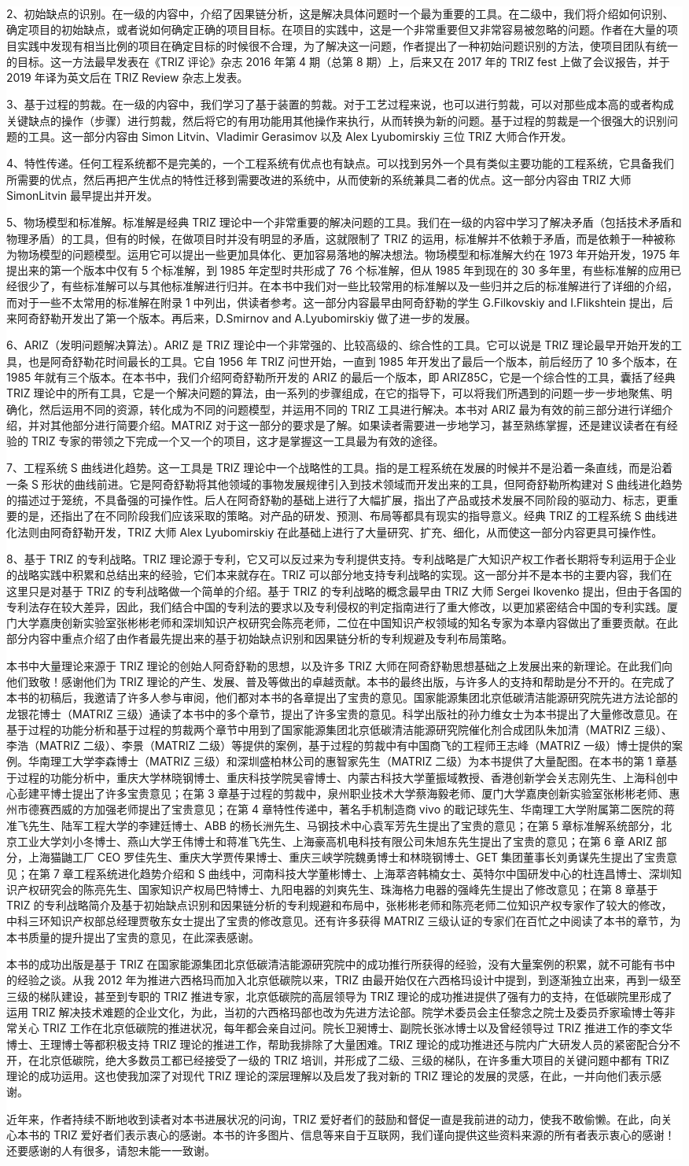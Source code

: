 2、初始缺点的识别。在一级的内容中，介绍了因果链分析，这是解决具体问题时一个最为重要的工具。在二级中，我们将介绍如何识别、确定项目的初始缺点，或者说如何确定正确的项目目标。在项目的实践中，这是一个非常重要但又非常容易被忽略的问题。作者在大量的项目实践中发现有相当比例的项目在确定目标的时候很不合理，为了解决这一问题，作者提出了一种初始问题识别的方法，使项目团队有统一的目标。这一方法最早发表在《TRIZ 评论》杂志 2016 年第 4 期（总第 8 期）上，后来又在 2017 年的 TRIZ fest 上做了会议报告，并于 2019 年译为英文后在 TRIZ Review 杂志上发表。

3、基于过程的剪裁。在一级的内容中，我们学习了基于装置的剪裁。对于工艺过程来说，也可以进行剪裁，可以对那些成本高的或者构成关键缺点的操作（步骤）进行剪裁，然后将它的有用功能用其他操作来执行，从而转换为新的问题。基于过程的剪裁是一个很强大的识别问题的工具。这一部分内容由 Simon Litvin、Vladimir Gerasimov 以及 Alex Lyubomirskiy 三位 TRIZ 大师合作开发。

4、特性传递。任何工程系统都不是完美的，一个工程系统有优点也有缺点。可以找到另外一个具有类似主要功能的工程系统，它具备我们所需要的优点，然后再把产生优点的特性迁移到需要改进的系统中，从而使新的系统兼具二者的优点。这一部分内容由 TRIZ 大师 SimonLitvin 最早提出并开发。

5、物场模型和标准解。标准解是经典 TRIZ 理论中一个非常重要的解决问题的工具。我们在一级的内容中学习了解决矛盾（包括技术矛盾和物理矛盾）的工具，但有的时候，在做项目时并没有明显的矛盾，这就限制了 TRIZ 的运用，标准解并不依赖于矛盾，而是依赖于一种被称为物场模型的问题模型。运用它可以提出一些更加具体化、更加容易落地的解决想法。物场模型和标准解大约在 1973 年开始开发，1975 年提出来的第一个版本中仅有 5 个标准解，到 1985 年定型时共形成了 76 个标准解，但从 1985 年到现在的 30 多年里，有些标准解的应用已经很少了，有些标准解可以与其他标准解进行归并。在本书中我们对一些比较常用的标准解以及一些归并之后的标准解进行了详细的介绍，而对于一些不太常用的标准解在附录 1 中列出，供读者参考。这一部分内容最早由阿奇舒勒的学生 G.Filkovskiy and I.Flikshtein 提出，后来阿奇舒勒开发出了第一个版本。再后来，D.Smirnov and A.Lyubomirskiy 做了进一步的发展。

6、ARIZ（发明问题解决算法）。ARIZ 是 TRIZ 理论中一个非常强的、比较高级的、综合性的工具。它可以说是 TRIZ 理论最早开始开发的工具，也是阿奇舒勒花时间最长的工具。它自 1956 年 TRIZ 问世开始，一直到 1985 年开发出了最后一个版本，前后经历了 10 多个版本，在 1985 年就有三个版本。在本书中，我们介绍阿奇舒勒所开发的 ARIZ 的最后一个版本，即 ARIZ85C，它是一个综合性的工具，囊括了经典 TRIZ 理论中的所有工具，它是一个解决问题的算法，由一系列的步骤组成，在它的指导下，可以将我们所遇到的问题一步一步地聚焦、明确化，然后运用不同的资源，转化成为不同的问题模型，并运用不同的 TRIZ 工具进行解决。本书对 ARIZ 最为有效的前三部分进行详细介绍，并对其他部分进行简要介绍。MATRIZ 对于这一部分的要求是了解。如果读者需要进一步地学习，甚至熟练掌握，还是建议读者在有经验的 TRIZ 专家的带领之下完成一个又一个的项目，这才是掌握这一工具最为有效的途径。

7、工程系统 S 曲线进化趋势。这一工具是 TRIZ 理论中一个战略性的工具。指的是工程系统在发展的时候并不是沿着一条直线，而是沿着一条 S 形状的曲线前进。它是阿奇舒勒将其他领域的事物发展规律引入到技术领域而开发出来的工具，但阿奇舒勒所构建对 S 曲线进化趋势的描述过于笼统，不具备强的可操作性。后人在阿奇舒勒的基础上进行了大幅扩展，指出了产品或技术发展不同阶段的驱动力、标志，更重要的是，还指出了在不同阶段我们应该采取的策略。对产品的研发、预测、布局等都具有现实的指导意义。经典 TRIZ 的工程系统 S 曲线进化法则由阿奇舒勒开发，TRIZ 大师 Alex Lyubomirskiy 在此基础上进行了大量研究、扩充、细化，从而使这一部分内容更具可操作性。

8、基于 TRIZ 的专利战略。TRIZ 理论源于专利，它又可以反过来为专利提供支持。专利战略是广大知识产权工作者长期将专利运用于企业的战略实践中积累和总结出来的经验，它们本来就存在。TRIZ 可以部分地支持专利战略的实现。这一部分并不是本书的主要内容，我们在这里只是对基于 TRIZ 的专利战略做一个简单的介绍。基于 TRIZ 的专利战略的概念最早由 TRIZ 大师 Sergei Ikovenko 提出，但由于各国的专利法存在较大差异，因此，我们结合中国的专利法的要求以及专利侵权的判定指南进行了重大修改，以更加紧密结合中国的专利实践。厦门大学嘉庚创新实验室张彬彬老师和深圳知识产权研究会陈亮老师，二位在中国知识产权领域的知名专家为本章内容做出了重要贡献。在此部分内容中重点介绍了由作者最先提出来的基于初始缺点识别和因果链分析的专利规避及专利布局策略。

本书中大量理论来源于 TRIZ 理论的创始人阿奇舒勒的思想，以及许多 TRIZ 大师在阿奇舒勒思想基础之上发展出来的新理论。在此我们向他们致敬！感谢他们为 TRIZ 理论的产生、发展、普及等做出的卓越贡献。本书的最终出版，与许多人的支持和帮助是分不开的。在完成了本书的初稿后，我邀请了许多人参与审阅，他们都对本书的各章提出了宝贵的意见。国家能源集团北京低碳清洁能源研究院先进方法论部的龙银花博士（MATRIZ 三级）通读了本书中的多个章节，提出了许多宝贵的意见。科学出版社的孙力维女士为本书提出了大量修改意见。在基于过程的功能分析和基于过程的剪裁两个章节中用到了国家能源集团北京低碳清洁能源研究院催化剂合成团队朱加清（MATRIZ 三级）、李浩（MATRIZ 二级）、李景（MATRIZ 二级）等提供的案例，基于过程的剪裁中有中国商飞的工程师王志峰（MATRIZ 一级）博士提供的案例。华南理工大学李森博士（MATRIZ 三级）和深圳盛柏林公司的惠智家先生（MATRIZ 二级）为本书提供了大量配图。在本书的第 1 章基于过程的功能分析中，重庆大学林晓钢博士、重庆科技学院吴睿博士、内蒙古科技大学董振域教授、香港创新学会关志刚先生、上海科创中心彭建平博士提出了许多宝贵意见；在第 3 章基于过程的剪裁中，泉州职业技术大学蔡海毅老师、厦门大学嘉庚创新实验室张彬彬老师、惠州市德赛西威的方加强老师提出了宝贵意见；在第 4 章特性传递中，著名手机制造商 vivo 的戢记球先生、华南理工大学附属第二医院的蒋准飞先生、陆军工程大学的李建廷博士、ABB 的杨长洲先生、马钢技术中心袁军芳先生提出了宝贵的意见；在第 5 章标准解系统部分，北京工业大学刘小冬博士、燕山大学王伟博士和蒋准飞先生、上海豪高机电科技有限公司朱旭东先生提出了宝贵的意见；在第 6 章 ARIZ 部分，上海猫鼬工厂 CEO 罗佳先生、重庆大学贾传果博士、重庆三峡学院魏勇博士和林晓钢博士、GET 集团董事长刘勇谋先生提出了宝贵意见；在第 7 章工程系统进化趋势介绍和 S 曲线中，河南科技大学董彬博士、上海萃咨韩楠女士、英特尔中国研发中心的杜连昌博士、深圳知识产权研究会的陈亮先生、国家知识产权局巴特博士、九阳电器的刘爽先生、珠海格力电器的强峰先生提出了修改意见；在第 8 章基于 TRIZ 的专利战略简介及基于初始缺点识别和因果链分析的专利规避和布局中，张彬彬老师和陈亮老师二位知识产权专家作了较大的修改，中科三环知识产权部总经理贾敬东女士提出了宝贵的修改意见。还有许多获得 MATRIZ 三级认证的专家们在百忙之中阅读了本书的章节，为本书质量的提升提出了宝贵的意见，在此深表感谢。

本书的成功出版是基于 TRIZ 在国家能源集团北京低碳清洁能源研究院中的成功推行所获得的经验，没有大量案例的积累，就不可能有书中的经验之谈。从我 2012 年为推进六西格玛而加入北京低碳院以来，TRIZ 由最开始仅在六西格玛设计中提到，到逐渐独立出来，再到一级至三级的梯队建设，甚至到专职的 TRIZ 推进专家，北京低碳院的高层领导为 TRIZ 理论的成功推进提供了强有力的支持，在低碳院里形成了运用 TRIZ 解决技术难题的企业文化，为此，当初的六西格玛部也改为先进方法论部。院学术委员会主任黎念之院士及委员乔家瑜博士等非常关心 TRIZ 工作在北京低碳院的推进状况，每年都会亲自过问。院长卫昶博士、副院长张冰博士以及曾经领导过 TRIZ 推进工作的李文华博士、王理博士等都积极支持 TRIZ 理论的推进工作，帮助我排除了大量困难。TRIZ 理论的成功推进还与院内广大研发人员的紧密配合分不开，在北京低碳院，绝大多数员工都已经接受了一级的 TRIZ 培训，并形成了二级、三级的梯队，在许多重大项目的关键问题中都有 TRIZ 理论的成功运用。这也使我加深了对现代 TRIZ 理论的深层理解以及启发了我对新的 TRIZ 理论的发展的灵感，在此，一并向他们表示感谢。

近年来，作者持续不断地收到读者对本书进展状况的问询，TRIZ 爱好者们的鼓励和督促一直是我前进的动力，使我不敢偷懒。在此，向关心本书的 TRIZ 爱好者们表示衷心的感谢。本书的许多图片、信息等来自于互联网，我们谨向提供这些资料来源的所有者表示衷心的感谢！还要感谢的人有很多，请恕未能一一致谢。

